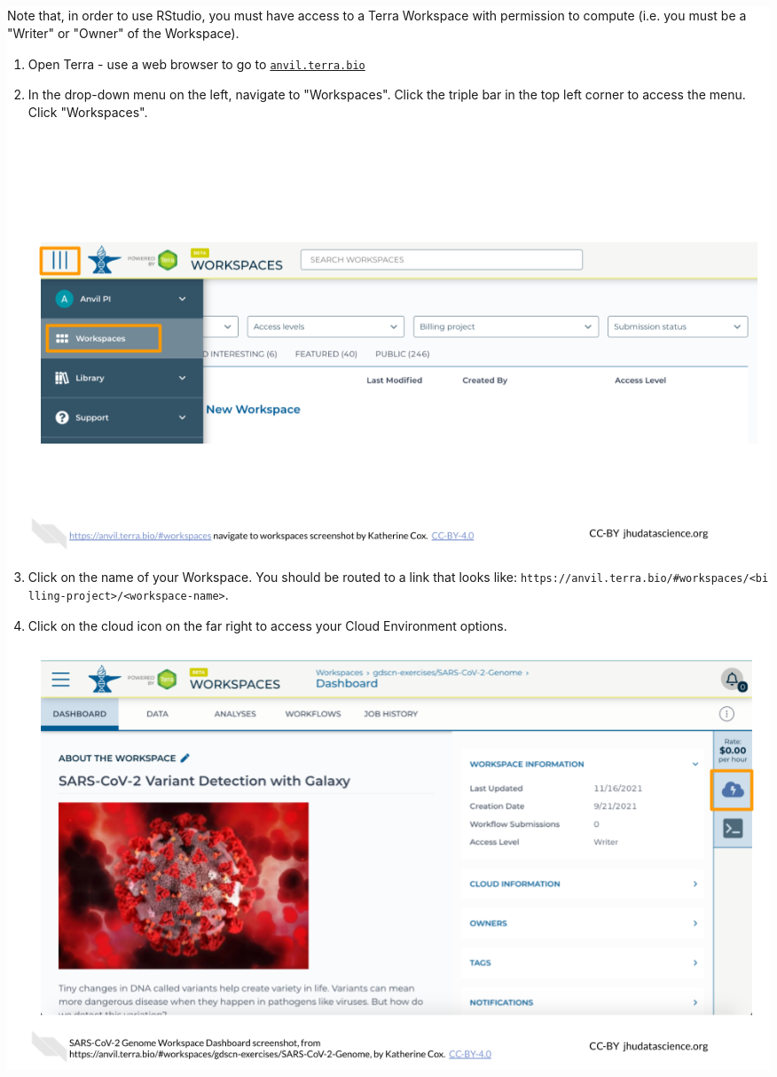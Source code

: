 Note that, in order to use RStudio, you must have access to a Terra Workspace with permission to compute (i.e. you must be a "Writer" or "Owner" of the Workspace).

1. Open Terra - use a web browser to go to [`anvil.terra.bio`](https://anvil.terra.bio/)

1. In the drop-down menu on the left, navigate to "Workspaces". Click the triple bar in the top left corner to access the menu. Click "Workspaces".

    <img src="resources/images/08-student_guide_files/figure-html//1a35Mb8f0M-bQkBcHa1cyQc6YxXoBLtExCz96nv08vkA_g117989bd49c_0_150.png" alt="Screenshot of Terra drop-down menu.  The &quot;hamburger&quot; button to extend the drop-down menu is highlighted, and the menu item &quot;Workspaces&quot; is highlighted." width="100%" />

1. Click on the name of your Workspace. You should be routed to a link that looks like: `https://anvil.terra.bio/#workspaces/<billing-project>/<workspace-name>`.

1. Click on the cloud icon on the far right to access your Cloud Environment options.

    <img src="resources/images/08-student_guide_files/figure-html//1a35Mb8f0M-bQkBcHa1cyQc6YxXoBLtExCz96nv08vkA_g14ea2db115d_0_22.png" alt="Screenshot of a Terra Workspace. The cloud icon to create a new cloud environment is highlighted." width="100%" />
